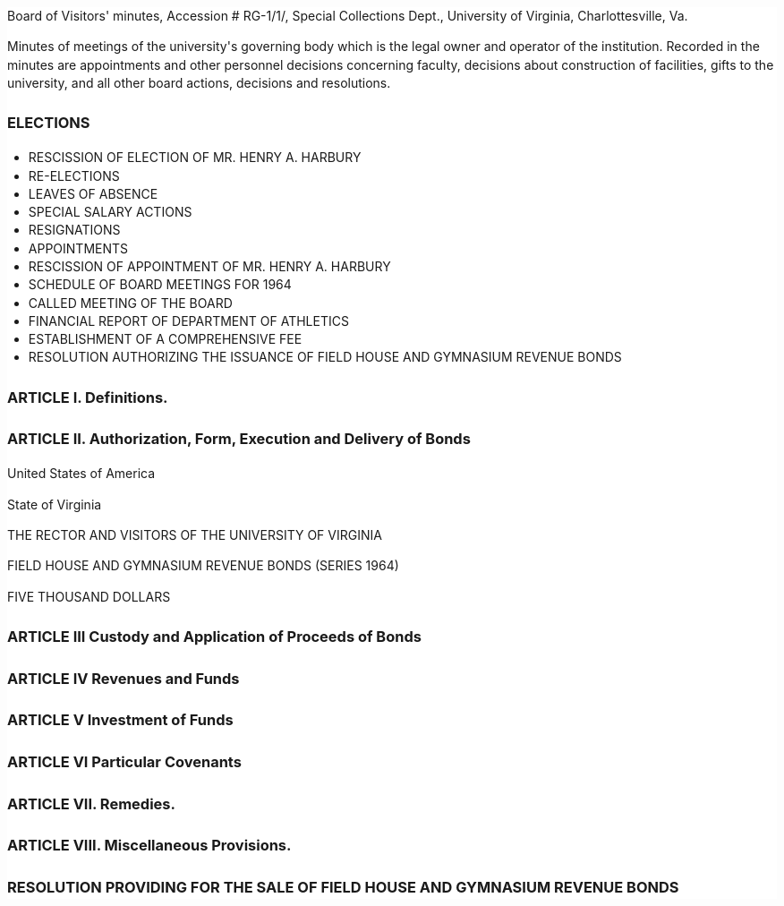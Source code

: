 Board of Visitors' minutes, Accession # RG-1/1/, Special Collections Dept., University of Virginia, Charlottesville, Va.

Minutes of meetings of the university's governing body which is the legal owner and operator of the institution. Recorded in the minutes are appointments and other personnel decisions concerning faculty, decisions about construction of facilities, gifts to the university, and all other board actions, decisions and resolutions.

### ELECTIONS

* RESCISSION OF ELECTION OF MR. HENRY A. HARBURY
* RE-ELECTIONS
* LEAVES OF ABSENCE
* SPECIAL SALARY ACTIONS
* RESIGNATIONS
* APPOINTMENTS
* RESCISSION OF APPOINTMENT OF MR. HENRY A. HARBURY
* SCHEDULE OF BOARD MEETINGS FOR 1964
* CALLED MEETING OF THE BOARD
* FINANCIAL REPORT OF DEPARTMENT OF ATHLETICS
* ESTABLISHMENT OF A COMPREHENSIVE FEE
* RESOLUTION AUTHORIZING THE ISSUANCE OF FIELD HOUSE AND GYMNASIUM REVENUE BONDS

### ARTICLE I. Definitions.

### ARTICLE II. Authorization, Form, Execution and Delivery of Bonds

United States of America

State of Virginia

THE RECTOR AND VISITORS OF THE UNIVERSITY OF VIRGINIA

FIELD HOUSE AND GYMNASIUM REVENUE BONDS (SERIES 1964)

FIVE THOUSAND DOLLARS

### ARTICLE III Custody and Application of Proceeds of Bonds

### ARTICLE IV Revenues and Funds

### ARTICLE V Investment of Funds

### ARTICLE VI Particular Covenants

### ARTICLE VII. Remedies.

### ARTICLE VIII. Miscellaneous Provisions.

### RESOLUTION PROVIDING FOR THE SALE OF FIELD HOUSE AND GYMNASIUM REVENUE BONDS
